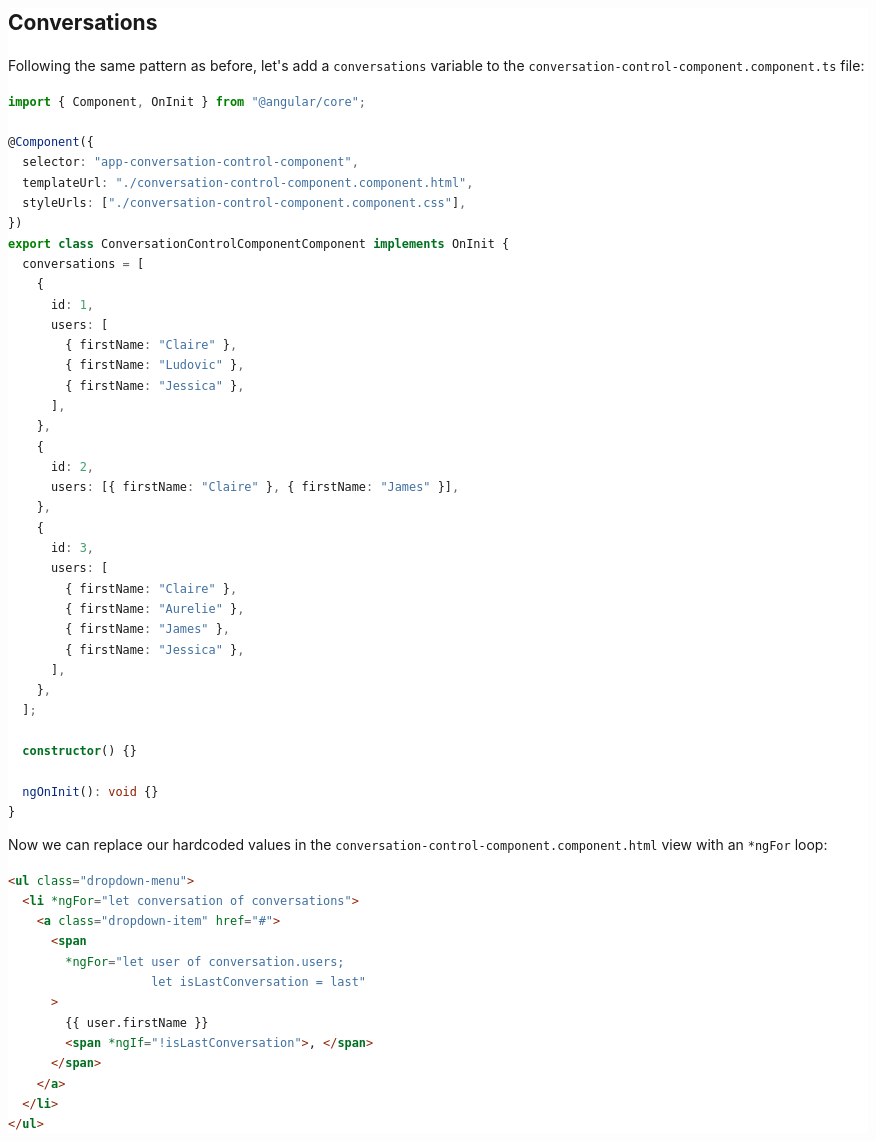 ## Conversations

Following the same pattern as before, let's add a `conversations` variable to
the `conversation-control-component.component.ts` file:

```typescript
import { Component, OnInit } from "@angular/core";

@Component({
  selector: "app-conversation-control-component",
  templateUrl: "./conversation-control-component.component.html",
  styleUrls: ["./conversation-control-component.component.css"],
})
export class ConversationControlComponentComponent implements OnInit {
  conversations = [
    {
      id: 1,
      users: [
        { firstName: "Claire" },
        { firstName: "Ludovic" },
        { firstName: "Jessica" },
      ],
    },
    {
      id: 2,
      users: [{ firstName: "Claire" }, { firstName: "James" }],
    },
    {
      id: 3,
      users: [
        { firstName: "Claire" },
        { firstName: "Aurelie" },
        { firstName: "James" },
        { firstName: "Jessica" },
      ],
    },
  ];

  constructor() {}

  ngOnInit(): void {}
}
```

Now we can replace our hardcoded values in the
`conversation-control-component.component.html` view with an `*ngFor` loop:

```html
<ul class="dropdown-menu">
  <li *ngFor="let conversation of conversations">
    <a class="dropdown-item" href="#">
      <span
        *ngFor="let user of conversation.users; 
                    let isLastConversation = last"
      >
        {{ user.firstName }}
        <span *ngIf="!isLastConversation">, </span>
      </span>
    </a>
  </li>
</ul>
```

